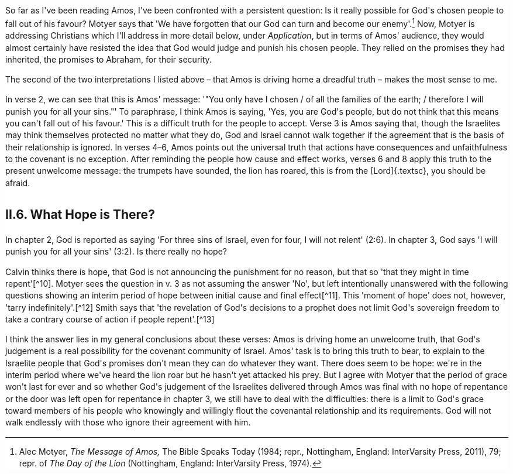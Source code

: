 So far as I've been reading Amos, I've been confronted with a persistent
question: Is it really possible for God's chosen people to fall out of his
favour? Motyer says that 'We have forgotten that our God can turn and become our
enemy'.[^9] Now, Motyer is addressing Christians which I'll address in more
detail below, under *Application*, but in terms of Amos' audience, they would
almost certainly have resisted the idea that God would judge and punish his
chosen people. They relied on the promises they had inherited, the promises to
Abraham, for their security.

The second of the two interpretations I listed above &ndash; that Amos is
driving home a dreadful truth &ndash; makes the most sense to me.

In verse 2, we can see that this is Amos' message: '"You only have I chosen / of
all the families of the earth; / therefore I will punish you for all your
sins."' To paraphrase, I think Amos is saying, 'Yes, you are God's people, but
do not think that this means you can't fall out of his favour.' This is a
difficult truth for the people to accept. Verse 3 is Amos saying that, though
the Israelites may think themselves protected no matter what they do, God and
Israel cannot walk together if the agreement that is the basis of their
relationship is ignored. In verses 4&ndash;6, Amos points out the universal
truth that actions have consequences and unfaithfulness to the covenant is no
exception. After reminding the people how cause and effect works, verses 6 and 8
apply this truth to the present unwelcome message: the trumpets have sounded,
the lion has roared, this is from the [Lord]{.textsc}, you should be afraid.

[^9]:
    Alec Motyer, *The Message of Amos,* The Bible Speaks Today (1984; repr.,
    Nottingham, England: InterVarsity Press, 2011), 79; repr. of *The Day of the
    Lion* (Nottingham, England: InterVarsity Press, 1974).

## II.6. What Hope is There?

In chapter 2, God is reported as saying 'For three sins of Israel, even for
four, I will not relent' (2:6). In chapter 3, God says 'I will punish you for
all your sins' (3:2). Is there really no hope?

Calvin thinks there is hope, that God is not announcing the punishment for no
reason, but that so 'that they might in time repent'[^10]. Motyer sees the
question in v. 3 as not assuming the answer 'No', but left intentionally
unanswered with the following questions showing an interim period of hope
between initial cause and final effect[^11]. This 'moment of hope' does not,
however, 'tarry indefinitely'.[^12] Smith says that 'the revelation of God's
decisions to a prophet does not limit God's sovereign freedom to take a contrary
course of action if people repent'.[^13]

I think the answer lies in my general conclusions about these verses: Amos is
driving home an unwelcome truth, that God's judgement is a real possibility for
the covenant community of Israel. Amos' task is to bring this truth to bear, to
explain to the Israelite people that God's promises don't mean they can do
whatever they want. There does seem to be hope: we're in the interim period
where we've heard the lion roar but he hasn't yet attacked his prey. But I agree
with Motyer that the period of grace won't last for ever and so whether God's
judgement of the Israelites delivered through Amos was final with no hope of
repentance or the door was left open for repentance in chapter 3, we still have
to deal with the difficulties: there is a limit to God's grace toward members of
his people who knowingly and willingly flout the covenantal relationship and its
requirements. God will not walk endlessly with those who ignore their agreement
with him.
